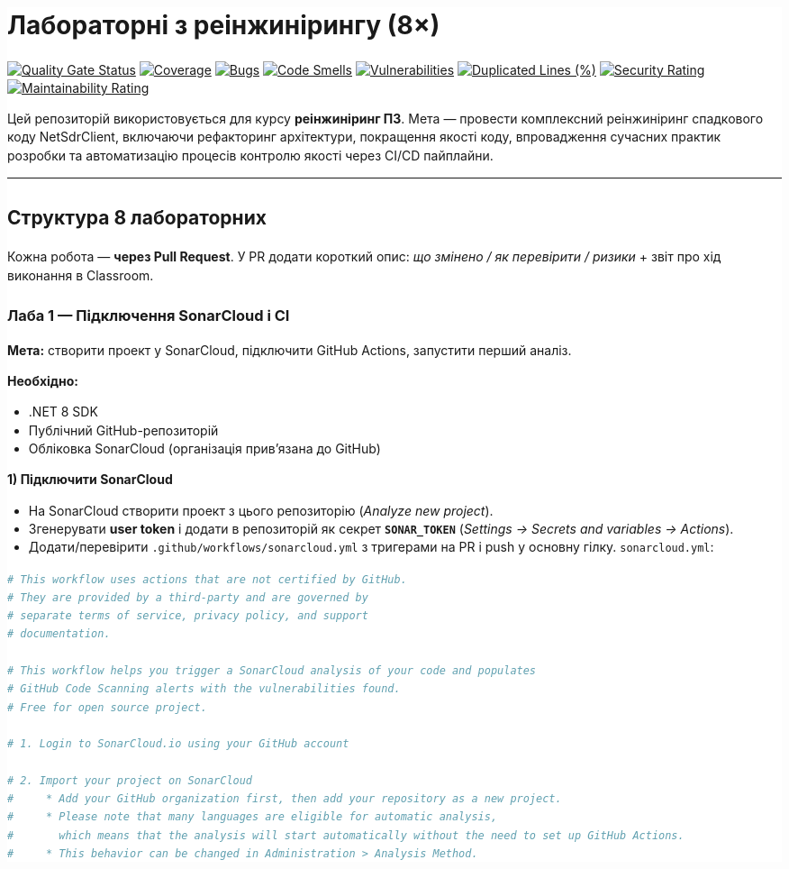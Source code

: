 # Лабораторні з реінжинірингу (8×)
[![Quality Gate Status](https://sonarcloud.io/api/project_badges/measure?project=labu&metric=alert_status)](https://sonarcloud.io/summary/new_code?id=labu)
[![Coverage](https://sonarcloud.io/api/project_badges/measure?project=labu&metric=coverage)](https://sonarcloud.io/summary/new_code?id=labu)
[![Bugs](https://sonarcloud.io/api/project_badges/measure?project=labu&metric=bugs)](https://sonarcloud.io/summary/new_code?id=labu)
[![Code Smells](https://sonarcloud.io/api/project_badges/measure?project=labu&metric=code_smells)](https://sonarcloud.io/summary/new_code?id=labu)
[![Vulnerabilities](https://sonarcloud.io/api/project_badges/measure?project=labu&metric=vulnerabilities)](https://sonarcloud.io/summary/new_code?id=labu)
[![Duplicated Lines (%)](https://sonarcloud.io/api/project_badges/measure?project=labu&metric=duplicated_lines_density)](https://sonarcloud.io/summary/new_code?id=labu)
[![Security Rating](https://sonarcloud.io/api/project_badges/measure?project=labu&metric=security_rating)](https://sonarcloud.io/summary/new_code?id=labu)
[![Maintainability Rating](https://sonarcloud.io/api/project_badges/measure?project=labu&metric=sqale_rating)](https://sonarcloud.io/summary/new_code?id=labu)


Цей репозиторій використовується для курсу **реінжиніринг ПЗ**. 
Мета — провести комплексний реінжиніринг спадкового коду NetSdrClient, включаючи рефакторинг архітектури, покращення якості коду, впровадження сучасних практик розробки та автоматизацію процесів контролю якості через CI/CD пайплайни.

---

## Структура 8 лабораторних

  Кожна робота — **через Pull Request**. У PR додати короткий опис: *що змінено / як перевірити / ризики* + звіт про хід виконання в Classroom.

### Лаба 1 — Підключення SonarCloud і CI

**Мета:** створити проект у SonarCloud, підключити GitHub Actions, запустити перший аналіз.

**Необхідно:**
- .NET 8 SDK
- Публічний GitHub-репозиторій
- Обліковка SonarCloud (організація прив’язана до GitHub)

**1) Підключити SonarCloud**
- На SonarCloud створити проект з цього репозиторію (*Analyze new project*).
- Згенерувати **user token** і додати в репозиторій як секрет **`SONAR_TOKEN`** (*Settings → Secrets and variables → Actions*).
- Додати/перевірити `.github/workflows/sonarcloud.yml` з тригерами на PR і push у основну гілку.
  `sonarcloud.yml`:
```yml
# This workflow uses actions that are not certified by GitHub.
# They are provided by a third-party and are governed by
# separate terms of service, privacy policy, and support
# documentation.

# This workflow helps you trigger a SonarCloud analysis of your code and populates
# GitHub Code Scanning alerts with the vulnerabilities found.
# Free for open source project.

# 1. Login to SonarCloud.io using your GitHub account

# 2. Import your project on SonarCloud
#     * Add your GitHub organization first, then add your repository as a new project.
#     * Please note that many languages are eligible for automatic analysis,
#       which means that the analysis will start automatically without the need to set up GitHub Actions.
#     * This behavior can be changed in Administration > Analysis Method.
```